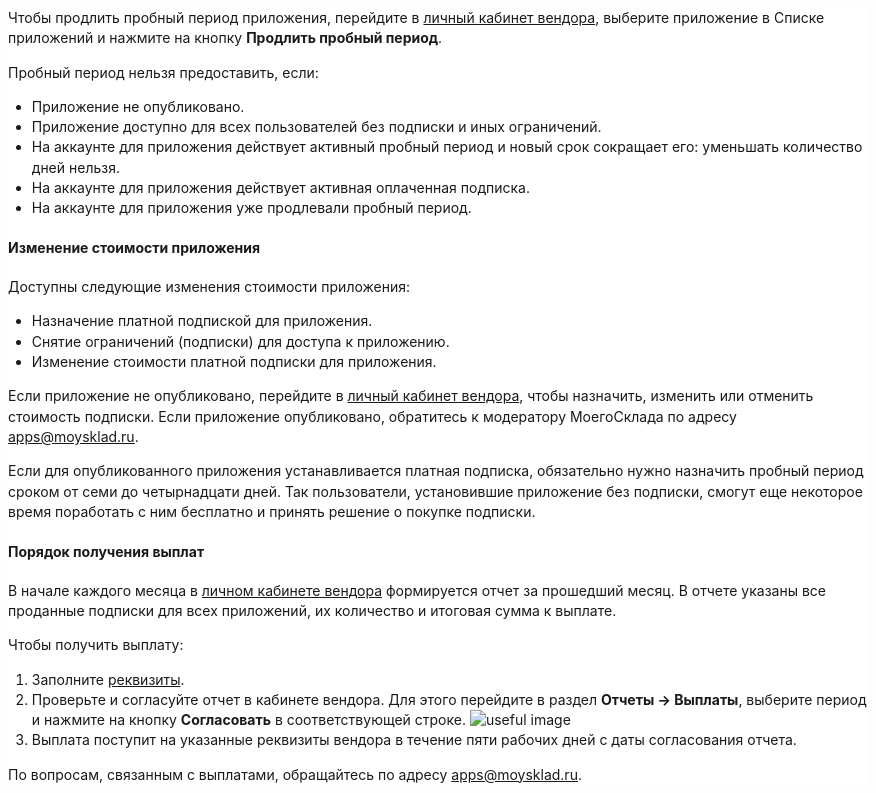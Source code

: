 Чтобы продлить пробный период приложения, перейдите в [личный кабинет вендора](https://lk.moysklad.ru/vendor/reports/usage), выберите приложение в Списке приложений и нажмите на кнопку **Продлить пробный период**. 

Пробный период нельзя предоставить, если:

* Приложение не опубликовано.
* Приложение доступно для всех пользователей без подписки и иных ограничений.
* На аккаунте для приложения действует активный пробный период и новый срок сокращает его: уменьшать количество дней нельзя.
* На аккаунте для приложения действует активная оплаченная подписка.
* На аккаунте для приложения уже продлевали пробный период.

#### Изменение стоимости приложения

Доступны следующие изменения стоимости приложения:

* Назначение платной подпиской для приложения.
* Снятие ограничений (подписки) для доступа к приложению.
* Изменение стоимости платной подписки для приложения.

Если приложение не опубликовано, перейдите в [личный кабинет вендора](https://lk.moysklad.ru/vendor/reports/usage), чтобы назначить, изменить или отменить стоимость подписки. Если приложение опубликовано, обратитесь к модератору МоегоСклада по адресу <apps@moysklad.ru>.

Если для опубликованного приложения устанавливается платная подписка, обязательно нужно назначить пробный период сроком от семи до четырнадцати дней. Так пользователи, установившие приложение без подписки, смогут еще некоторое время поработать с ним бесплатно и принять решение о покупке подписки.

#### Порядок получения выплат

В начале каждого месяца в [личном кабинете вендора](https://lk.moysklad.ru/vendor/reports/usage) формируется отчет за прошедший месяц. В отчете указаны все проданные подписки для всех приложений, их количество и итоговая сумма к выплате.

Чтобы получить выплату:

1. Заполните [реквизиты](https://lk.moysklad.ru/vendor/bankdetails).
1. Проверьте и согласуйте отчет в кабинете вендора. Для этого перейдите в раздел **Отчеты → Выплаты**, выберите период и нажмите на кнопку **Согласовать** в соответствующей строке. 
 ![useful image](approve-button.png)
1. Выплата поступит на указанные реквизиты вендора в течение пяти рабочих дней с даты согласования отчета.

По вопросам, связанным с выплатами, обращайтесь по адресу <apps@moysklad.ru>.
